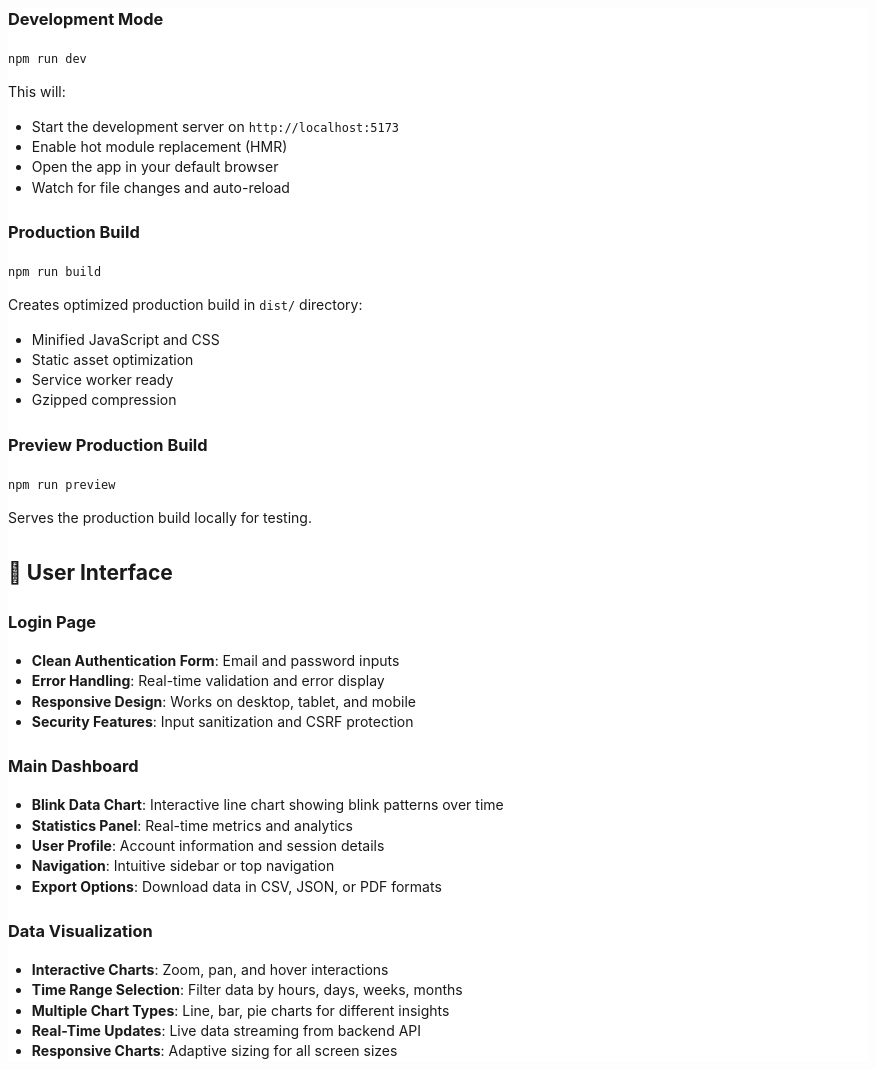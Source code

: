 ### Development Mode

```bash
npm run dev
```

This will:
- Start the development server on `http://localhost:5173`
- Enable hot module replacement (HMR)
- Open the app in your default browser
- Watch for file changes and auto-reload

### Production Build

```bash
npm run build
```

Creates optimized production build in `dist/` directory:
- Minified JavaScript and CSS
- Static asset optimization
- Service worker ready
- Gzipped compression

### Preview Production Build

```bash
npm run preview
```

Serves the production build locally for testing.

## 📱 User Interface

### Login Page
- **Clean Authentication Form**: Email and password inputs
- **Error Handling**: Real-time validation and error display
- **Responsive Design**: Works on desktop, tablet, and mobile
- **Security Features**: Input sanitization and CSRF protection

### Main Dashboard
- **Blink Data Chart**: Interactive line chart showing blink patterns over time
- **Statistics Panel**: Real-time metrics and analytics
- **User Profile**: Account information and session details
- **Navigation**: Intuitive sidebar or top navigation
- **Export Options**: Download data in CSV, JSON, or PDF formats

### Data Visualization
- **Interactive Charts**: Zoom, pan, and hover interactions
- **Time Range Selection**: Filter data by hours, days, weeks, months
- **Multiple Chart Types**: Line, bar, pie charts for different insights
- **Real-Time Updates**: Live data streaming from backend API
- **Responsive Charts**: Adaptive sizing for all screen sizes
